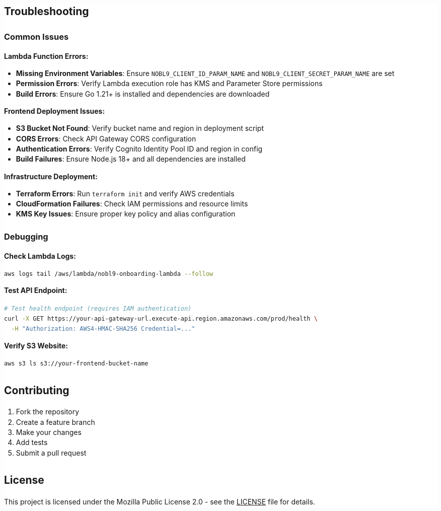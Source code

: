 ## Troubleshooting

### Common Issues

**Lambda Function Errors:**
- **Missing Environment Variables**: Ensure `NOBL9_CLIENT_ID_PARAM_NAME` and `NOBL9_CLIENT_SECRET_PARAM_NAME` are set
- **Permission Errors**: Verify Lambda execution role has KMS and Parameter Store permissions
- **Build Errors**: Ensure Go 1.21+ is installed and dependencies are downloaded

**Frontend Deployment Issues:**
- **S3 Bucket Not Found**: Verify bucket name and region in deployment script
- **CORS Errors**: Check API Gateway CORS configuration
- **Authentication Errors**: Verify Cognito Identity Pool ID and region in config
- **Build Failures**: Ensure Node.js 18+ and all dependencies are installed

**Infrastructure Deployment:**
- **Terraform Errors**: Run `terraform init` and verify AWS credentials
- **CloudFormation Failures**: Check IAM permissions and resource limits
- **KMS Key Issues**: Ensure proper key policy and alias configuration

### Debugging

**Check Lambda Logs:**
```bash
aws logs tail /aws/lambda/nobl9-onboarding-lambda --follow
```

**Test API Endpoint:**
```bash
# Test health endpoint (requires IAM authentication)
curl -X GET https://your-api-gateway-url.execute-api.region.amazonaws.com/prod/health \
  -H "Authorization: AWS4-HMAC-SHA256 Credential=..."
```

**Verify S3 Website:**
```bash
aws s3 ls s3://your-frontend-bucket-name
```

## Contributing

1. Fork the repository
2. Create a feature branch
3. Make your changes
4. Add tests
5. Submit a pull request

## License

This project is licensed under the Mozilla Public License 2.0 - see the [LICENSE](LICENSE) file for details.
